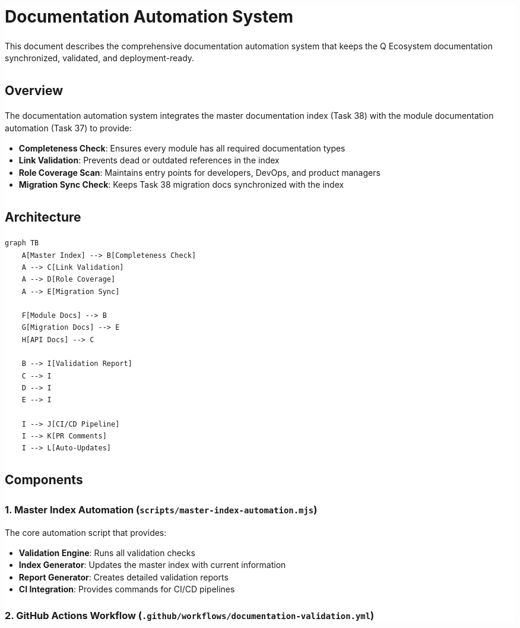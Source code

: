 # Documentation Automation System

This document describes the comprehensive documentation automation system that keeps the Q Ecosystem documentation synchronized, validated, and deployment-ready.

## Overview

The documentation automation system integrates the master documentation index (Task 38) with the module documentation automation (Task 37) to provide:

- **Completeness Check**: Ensures every module has all required documentation types
- **Link Validation**: Prevents dead or outdated references in the index
- **Role Coverage Scan**: Maintains entry points for developers, DevOps, and product managers
- **Migration Sync Check**: Keeps Task 38 migration docs synchronized with the index

## Architecture

```mermaid
graph TB
    A[Master Index] --> B[Completeness Check]
    A --> C[Link Validation]
    A --> D[Role Coverage]
    A --> E[Migration Sync]
    
    F[Module Docs] --> B
    G[Migration Docs] --> E
    H[API Docs] --> C
    
    B --> I[Validation Report]
    C --> I
    D --> I
    E --> I
    
    I --> J[CI/CD Pipeline]
    I --> K[PR Comments]
    I --> L[Auto-Updates]
```

## Components

### 1. Master Index Automation (`scripts/master-index-automation.mjs`)

The core automation script that provides:

- **Validation Engine**: Runs all validation checks
- **Index Generator**: Updates the master index with current information
- **Report Generator**: Creates detailed validation reports
- **CI Integration**: Provides commands for CI/CD pipelines

### 2. GitHub Actions Workflow (`.github/workflows/documentation-validation.yml`)
